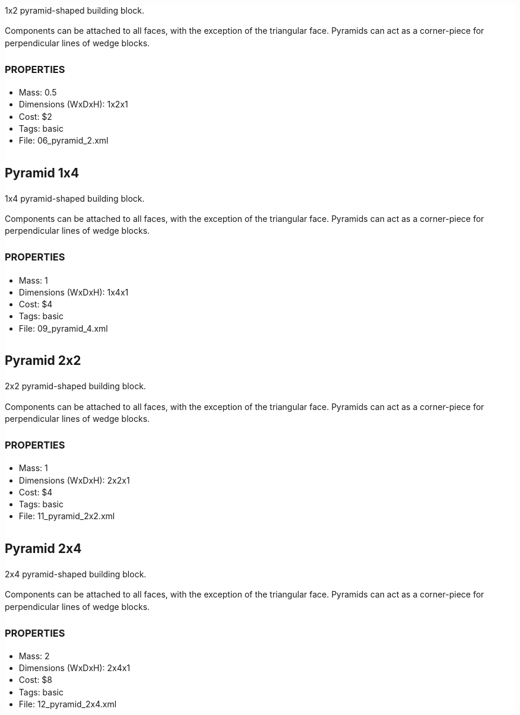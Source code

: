 1x2 pyramid-shaped building block. 

Components can be attached to all faces, with the exception of the triangular face. Pyramids can act as a corner-piece for perpendicular lines of wedge blocks.

### PROPERTIES

- Mass: 0.5
- Dimensions (WxDxH): 1x2x1
- Cost: $2
- Tags: basic
- File: 06_pyramid_2.xml

## Pyramid 1x4

1x4 pyramid-shaped building block. 

Components can be attached to all faces, with the exception of the triangular face. Pyramids can act as a corner-piece for perpendicular lines of wedge blocks.

### PROPERTIES

- Mass: 1
- Dimensions (WxDxH): 1x4x1
- Cost: $4
- Tags: basic
- File: 09_pyramid_4.xml

## Pyramid 2x2

2x2 pyramid-shaped building block. 

Components can be attached to all faces, with the exception of the triangular face. Pyramids can act as a corner-piece for perpendicular lines of wedge blocks.

### PROPERTIES

- Mass: 1
- Dimensions (WxDxH): 2x2x1
- Cost: $4
- Tags: basic
- File: 11_pyramid_2x2.xml

## Pyramid 2x4

2x4 pyramid-shaped building block. 

Components can be attached to all faces, with the exception of the triangular face. Pyramids can act as a corner-piece for perpendicular lines of wedge blocks.

### PROPERTIES

- Mass: 2
- Dimensions (WxDxH): 2x4x1
- Cost: $8
- Tags: basic
- File: 12_pyramid_2x4.xml

